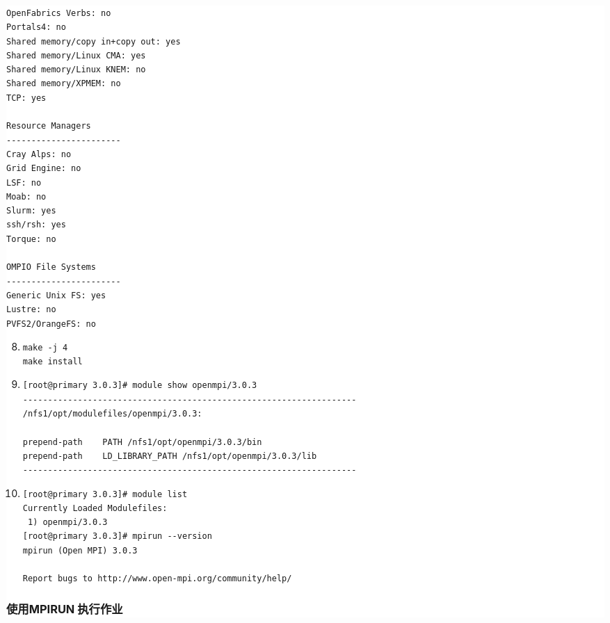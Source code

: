    ```
   OpenFabrics Verbs: no
   Portals4: no
   Shared memory/copy in+copy out: yes
   Shared memory/Linux CMA: yes
   Shared memory/Linux KNEM: no
   Shared memory/XPMEM: no
   TCP: yes
    
   Resource Managers
   -----------------------
   Cray Alps: no
   Grid Engine: no
   LSF: no
   Moab: no
   Slurm: yes
   ssh/rsh: yes
   Torque: no
    
   OMPIO File Systems
   -----------------------
   Generic Unix FS: yes
   Lustre: no
   PVFS2/OrangeFS: no
   ```

8. ``` shell
   make -j 4
   make install
   ```

9. ``` shell
   [root@primary 3.0.3]# module show openmpi/3.0.3 
   -------------------------------------------------------------------
   /nfs1/opt/modulefiles/openmpi/3.0.3:
   
   prepend-path    PATH /nfs1/opt/openmpi/3.0.3/bin
   prepend-path    LD_LIBRARY_PATH /nfs1/opt/openmpi/3.0.3/lib
   -------------------------------------------------------------------
   ```

10. ``` shell
    [root@primary 3.0.3]# module list
    Currently Loaded Modulefiles:
     1) openmpi/3.0.3  
    [root@primary 3.0.3]# mpirun --version
    mpirun (Open MPI) 3.0.3
    
    Report bugs to http://www.open-mpi.org/community/help/
    ```



### 使用MPIRUN 执行作业
